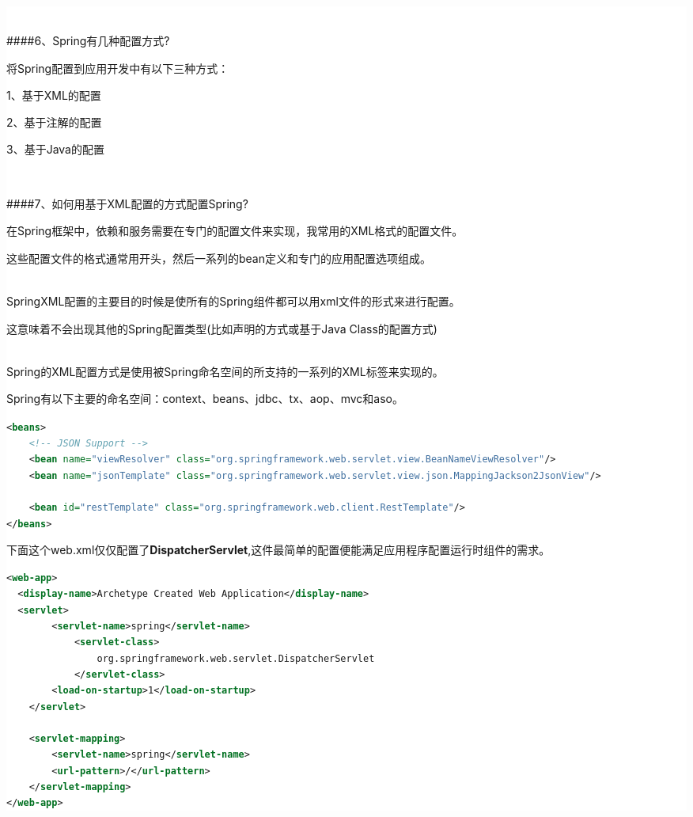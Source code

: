 </br>
<p><a name="spring_configuration_types"></a></p>
####6、Spring有几种配置方式?

将Spring配置到应用开发中有以下三种方式：

1、基于XML的配置

2、基于注解的配置

3、基于Java的配置

</br>
<p><a name="xml_based_configuration"></a></p>
####7、如何用基于XML配置的方式配置Spring?

在Spring框架中，依赖和服务需要在专门的配置文件来实现，我常用的XML格式的配置文件。

这些配置文件的格式通常用<beans>开头，然后一系列的bean定义和专门的应用配置选项组成。

</br>
SpringXML配置的主要目的时候是使所有的Spring组件都可以用xml文件的形式来进行配置。

这意味着不会出现其他的Spring配置类型(比如声明的方式或基于Java Class的配置方式)

</br>
Spring的XML配置方式是使用被Spring命名空间的所支持的一系列的XML标签来实现的。

Spring有以下主要的命名空间：context、beans、jdbc、tx、aop、mvc和aso。

```xml
<beans>
    <!-- JSON Support -->
    <bean name="viewResolver" class="org.springframework.web.servlet.view.BeanNameViewResolver"/>
    <bean name="jsonTemplate" class="org.springframework.web.servlet.view.json.MappingJackson2JsonView"/>
 
    <bean id="restTemplate" class="org.springframework.web.client.RestTemplate"/>
</beans>
```

下面这个web.xml仅仅配置了**DispatcherServlet**,这件最简单的配置便能满足应用程序配置运行时组件的需求。

```xml
<web-app>
  <display-name>Archetype Created Web Application</display-name>
  <servlet>
        <servlet-name>spring</servlet-name>
            <servlet-class>
                org.springframework.web.servlet.DispatcherServlet
            </servlet-class>
        <load-on-startup>1</load-on-startup>
    </servlet>
 
    <servlet-mapping>
        <servlet-name>spring</servlet-name>
        <url-pattern>/</url-pattern>
    </servlet-mapping>
</web-app>
```
